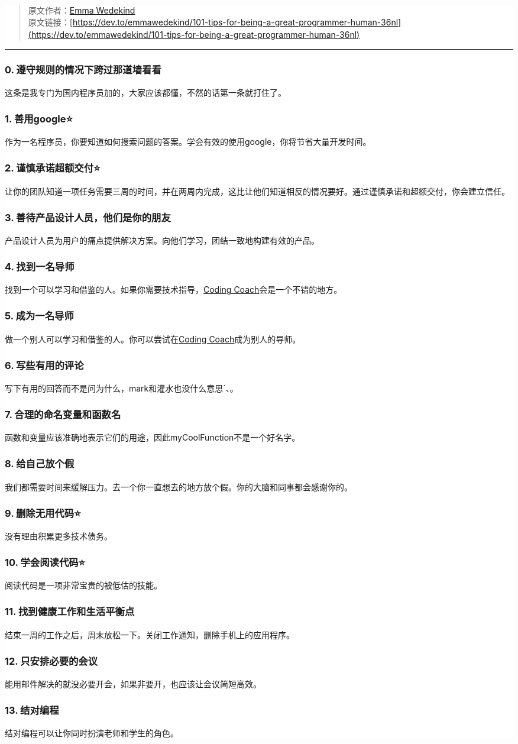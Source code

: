 >原文作者：[Emma Wedekind](https://dev.to/emmawedekind)  
>原文链接：[https://dev.to/emmawedekind/101-tips-for-being-a-great-programmer-human-36nl](https://dev.to/emmawedekind/101-tips-for-being-a-great-programmer-human-36nl)

---

### 0. 遵守规则的情况下跨过那道墙看看
这条是我专门为国内程序员加的，大家应该都懂，不然的话第一条就打住了。

### 1. 善用google⭐   
作为一名程序员，你要知道如何搜索问题的答案。学会有效的使用google，你将节省大量开发时间。  

### 2. 谨慎承诺超额交付⭐
让你的团队知道一项任务需要三周的时间，并在两周内完成，这比让他们知道相反的情况要好。通过谨慎承诺和超额交付，你会建立信任。

### 3. 善待产品设计人员，他们是你的朋友   
产品设计人员为用户的痛点提供解决方案。向他们学习，团结一致地构建有效的产品。

### 4. 找到一名导师  
找到一个可以学习和借鉴的人。如果你需要技术指导，[Coding Coach](https://codingcoach.io/)会是一个不错的地方。

### 5. 成为一名导师   
做一个别人可以学习和借鉴的人。你可以尝试在[Coding Coach](https://codingcoach.io/)成为别人的导师。

### 6. 写些有用的评论
写下有用的回答而不是问为什么，mark和灌水也没什么意思`、。

### 7. 合理的命名变量和函数名  
函数和变量应该准确地表示它们的用途，因此myCoolFunction不是一个好名字。

### 8. 给自己放个假   
我们都需要时间来缓解压力。去一个你一直想去的地方放个假。你的大脑和同事都会感谢你的。

### 9. 删除无用代码⭐   
没有理由积累更多技术债务。

### 10. 学会阅读代码⭐ 
阅读代码是一项非常宝贵的被低估的技能。

### 11. 找到健康工作和生活平衡点   
结束一周的工作之后，周末放松一下。关闭工作通知，删除手机上的应用程序。

### 12. 只安排必要的会议 
能用邮件解决的就没必要开会，如果非要开，也应该让会议简短高效。

### 13. 结对编程   
结对编程可以让你同时扮演老师和学生的角色。
